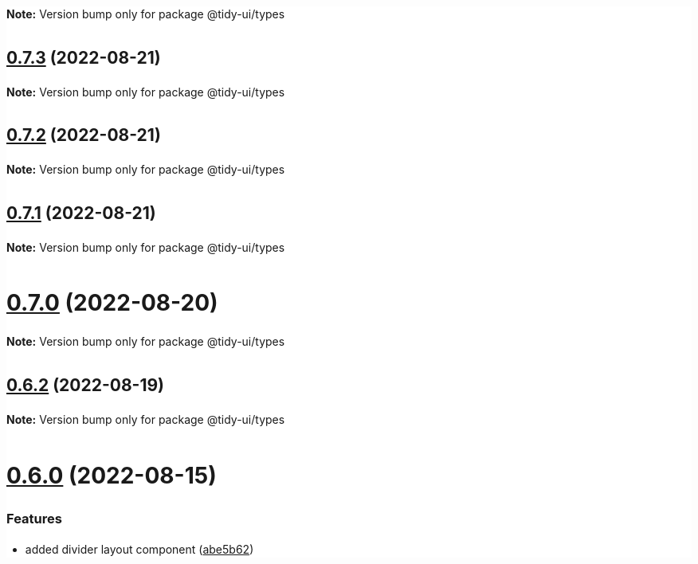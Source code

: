 **Note:** Version bump only for package @tidy-ui/types





## [0.7.3](https://github.com/badatt/tidy-ui/compare/v0.7.2...v0.7.3) (2022-08-21)

**Note:** Version bump only for package @tidy-ui/types





## [0.7.2](https://github.com/badatt/tidy-ui/compare/v0.7.1...v0.7.2) (2022-08-21)

**Note:** Version bump only for package @tidy-ui/types





## [0.7.1](https://github.com/badatt/tidy-ui/compare/v0.7.0...v0.7.1) (2022-08-21)

**Note:** Version bump only for package @tidy-ui/types





# [0.7.0](https://github.com/badatt/tidy-ui/compare/v0.6.2...v0.7.0) (2022-08-20)

**Note:** Version bump only for package @tidy-ui/types





## [0.6.2](https://github.com/badatt/tidy-ui/compare/v0.6.1...v0.6.2) (2022-08-19)

**Note:** Version bump only for package @tidy-ui/types





# [0.6.0](https://github.com/badatt/tidy-ui/compare/v0.5.3...v0.6.0) (2022-08-15)


### Features

* added divider layout component ([abe5b62](https://github.com/badatt/tidy-ui/commit/abe5b621264ca86ac4eb9cd709e1583299d62454))
